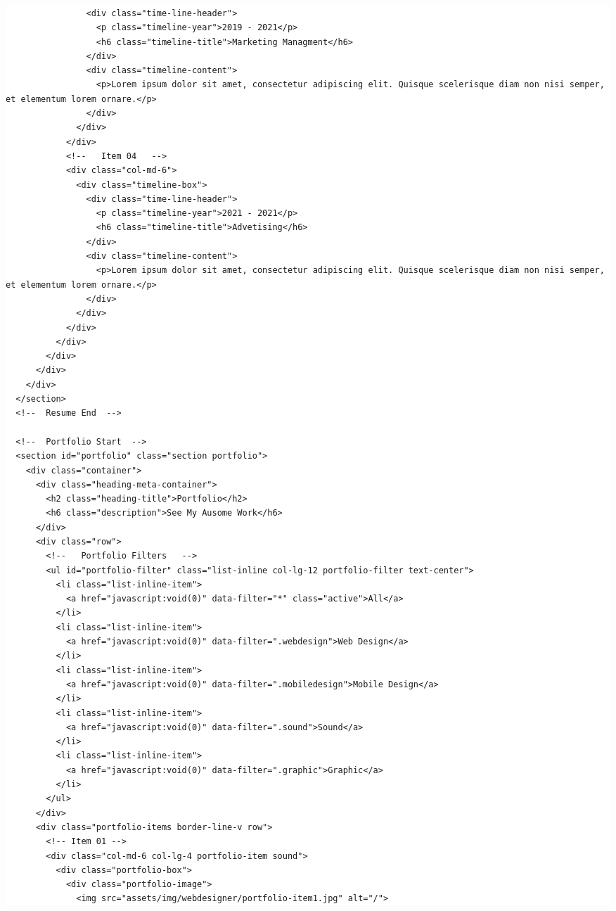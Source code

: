                     <div class="time-line-header">
                      <p class="timeline-year">2019 - 2021</p>
                      <h6 class="timeline-title">Marketing Managment</h6>
                    </div>
                    <div class="timeline-content">
                      <p>Lorem ipsum dolor sit amet, consectetur adipiscing elit. Quisque scelerisque diam non nisi semper, et elementum lorem ornare.</p>
                    </div>
                  </div>
                </div>
                <!--   Item 04   -->
                <div class="col-md-6">
                  <div class="timeline-box">
                    <div class="time-line-header">
                      <p class="timeline-year">2021 - 2021</p>
                      <h6 class="timeline-title">Advetising</h6>
                    </div>
                    <div class="timeline-content">
                      <p>Lorem ipsum dolor sit amet, consectetur adipiscing elit. Quisque scelerisque diam non nisi semper, et elementum lorem ornare.</p>
                    </div>
                  </div>
                </div>
              </div>
            </div>
          </div>
        </div>
      </section>
      <!--  Resume End  -->

      <!--  Portfolio Start  -->
      <section id="portfolio" class="section portfolio">
        <div class="container">
          <div class="heading-meta-container">
            <h2 class="heading-title">Portfolio</h2>
            <h6 class="description">See My Ausome Work</h6>
          </div>
          <div class="row">
            <!--   Portfolio Filters   -->
            <ul id="portfolio-filter" class="list-inline col-lg-12 portfolio-filter text-center">
              <li class="list-inline-item">
                <a href="javascript:void(0)" data-filter="*" class="active">All</a>
              </li>
              <li class="list-inline-item">
                <a href="javascript:void(0)" data-filter=".webdesign">Web Design</a>
              </li>
              <li class="list-inline-item">
                <a href="javascript:void(0)" data-filter=".mobiledesign">Mobile Design</a>
              </li>
              <li class="list-inline-item">
                <a href="javascript:void(0)" data-filter=".sound">Sound</a>
              </li>
              <li class="list-inline-item">
                <a href="javascript:void(0)" data-filter=".graphic">Graphic</a>
              </li>
            </ul>
          </div>
          <div class="portfolio-items border-line-v row">
            <!-- Item 01 -->
            <div class="col-md-6 col-lg-4 portfolio-item sound">
              <div class="portfolio-box">
                <div class="portfolio-image">
                  <img src="assets/img/webdesigner/portfolio-item1.jpg" alt="/">